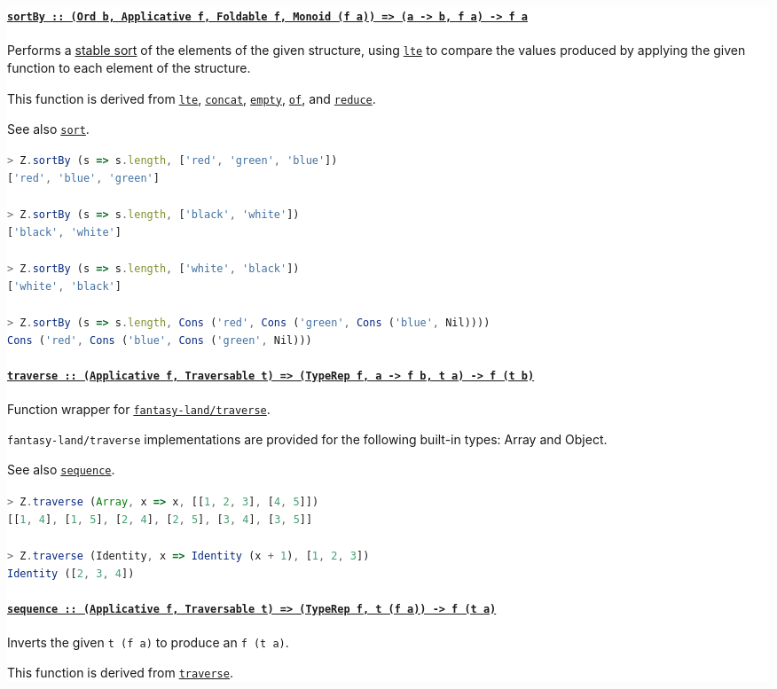 #### <a name="sortBy" href="https://github.com/sanctuary-js/sanctuary-type-classes/blob/v13.0.0/index.js#L2209">`sortBy :: (Ord b, Applicative f, Foldable f, Monoid (f a)) => (a -⁠> b, f a) -⁠> f a`</a>

Performs a [stable sort][] of the elements of the given structure,
using [`lte`](#lte) to compare the values produced by applying the
given function to each element of the structure.

This function is derived from [`lte`](#lte), [`concat`](#concat),
[`empty`](#empty), [`of`](#of), and [`reduce`](#reduce).

See also [`sort`](#sort).

```javascript
> Z.sortBy (s => s.length, ['red', 'green', 'blue'])
['red', 'blue', 'green']

> Z.sortBy (s => s.length, ['black', 'white'])
['black', 'white']

> Z.sortBy (s => s.length, ['white', 'black'])
['white', 'black']

> Z.sortBy (s => s.length, Cons ('red', Cons ('green', Cons ('blue', Nil))))
Cons ('red', Cons ('blue', Cons ('green', Nil)))
```

#### <a name="traverse" href="https://github.com/sanctuary-js/sanctuary-type-classes/blob/v13.0.0/index.js#L2264">`traverse :: (Applicative f, Traversable t) => (TypeRep f, a -⁠> f b, t a) -⁠> f (t b)`</a>

Function wrapper for [`fantasy-land/traverse`][].

`fantasy-land/traverse` implementations are provided for the following
built-in types: Array and Object.

See also [`sequence`](#sequence).

```javascript
> Z.traverse (Array, x => x, [[1, 2, 3], [4, 5]])
[[1, 4], [1, 5], [2, 4], [2, 5], [3, 4], [3, 5]]

> Z.traverse (Identity, x => Identity (x + 1), [1, 2, 3])
Identity ([2, 3, 4])
```

#### <a name="sequence" href="https://github.com/sanctuary-js/sanctuary-type-classes/blob/v13.0.0/index.js#L2282">`sequence :: (Applicative f, Traversable t) => (TypeRep f, t (f a)) -⁠> f (t a)`</a>

Inverts the given `t (f a)` to produce an `f (t a)`.

This function is derived from [`traverse`](#traverse).


[Alt]:                      https://github.com/fantasyland/fantasy-land/tree/v5.0.0#alt
[Alternative]:              https://github.com/fantasyland/fantasy-land/tree/v5.0.0#alternative
[Applicative]:              https://github.com/fantasyland/fantasy-land/tree/v5.0.0#applicative
[Apply]:                    https://github.com/fantasyland/fantasy-land/tree/v5.0.0#apply
[Bifunctor]:                https://github.com/fantasyland/fantasy-land/tree/v5.0.0#bifunctor
[Category]:                 https://github.com/fantasyland/fantasy-land/tree/v5.0.0#category
[Chain]:                    https://github.com/fantasyland/fantasy-land/tree/v5.0.0#chain
[ChainRec]:                 https://github.com/fantasyland/fantasy-land/tree/v5.0.0#chainrec
[Comonad]:                  https://github.com/fantasyland/fantasy-land/tree/v5.0.0#comonad
[Contravariant]:            https://github.com/fantasyland/fantasy-land/tree/v5.0.0#contravariant
[Extend]:                   https://github.com/fantasyland/fantasy-land/tree/v5.0.0#extend
[FL]:                       https://github.com/fantasyland/fantasy-land/tree/v5.0.0
[Filterable]:               https://github.com/fantasyland/fantasy-land/tree/v5.0.0#filterable
[Foldable]:                 https://github.com/fantasyland/fantasy-land/tree/v5.0.0#foldable
[Functor]:                  https://github.com/fantasyland/fantasy-land/tree/v5.0.0#functor
[Group]:                    https://github.com/fantasyland/fantasy-land/tree/v5.0.0#group
[Monad]:                    https://github.com/fantasyland/fantasy-land/tree/v5.0.0#monad
[Monoid]:                   https://github.com/fantasyland/fantasy-land/tree/v5.0.0#monoid
[Ord]:                      https://github.com/fantasyland/fantasy-land/tree/v5.0.0#ord
[Plus]:                     https://github.com/fantasyland/fantasy-land/tree/v5.0.0#plus
[Profunctor]:               https://github.com/fantasyland/fantasy-land/tree/v5.0.0#profunctor
[Semigroup]:                https://github.com/fantasyland/fantasy-land/tree/v5.0.0#semigroup
[Semigroupoid]:             https://github.com/fantasyland/fantasy-land/tree/v5.0.0#semigroupoid
[Setoid]:                   https://github.com/fantasyland/fantasy-land/tree/v5.0.0#setoid
[Traversable]:              https://github.com/fantasyland/fantasy-land/tree/v5.0.0#traversable
[`Object.entries`]:         https://developer.mozilla.org/en-US/docs/Web/JavaScript/Reference/Global_Objects/Object/entries
[`fantasy-land/alt`]:       https://github.com/fantasyland/fantasy-land/tree/v5.0.0#alt-method
[`fantasy-land/ap`]:        https://github.com/fantasyland/fantasy-land/tree/v5.0.0#ap-method
[`fantasy-land/bimap`]:     https://github.com/fantasyland/fantasy-land/tree/v5.0.0#bimap-method
[`fantasy-land/chain`]:     https://github.com/fantasyland/fantasy-land/tree/v5.0.0#chain-method
[`fantasy-land/chainRec`]:  https://github.com/fantasyland/fantasy-land/tree/v5.0.0#chainrec-method
[`fantasy-land/compose`]:   https://github.com/fantasyland/fantasy-land/tree/v5.0.0#compose-method
[`fantasy-land/concat`]:    https://github.com/fantasyland/fantasy-land/tree/v5.0.0#concat-method
[`fantasy-land/contramap`]: https://github.com/fantasyland/fantasy-land/tree/v5.0.0#contramap-method
[`fantasy-land/empty`]:     https://github.com/fantasyland/fantasy-land/tree/v5.0.0#empty-method
[`fantasy-land/equals`]:    https://github.com/fantasyland/fantasy-land/tree/v5.0.0#equals-method
[`fantasy-land/extend`]:    https://github.com/fantasyland/fantasy-land/tree/v5.0.0#extend-method
[`fantasy-land/extract`]:   https://github.com/fantasyland/fantasy-land/tree/v5.0.0#extract-method
[`fantasy-land/filter`]:    https://github.com/fantasyland/fantasy-land/tree/v5.0.0#filter-method
[`fantasy-land/id`]:        https://github.com/fantasyland/fantasy-land/tree/v5.0.0#id-method
[`fantasy-land/invert`]:    https://github.com/fantasyland/fantasy-land/tree/v5.0.0#invert-method
[`fantasy-land/lte`]:       https://github.com/fantasyland/fantasy-land/tree/v5.0.0#lte-method
[`fantasy-land/map`]:       https://github.com/fantasyland/fantasy-land/tree/v5.0.0#map-method
[`fantasy-land/of`]:        https://github.com/fantasyland/fantasy-land/tree/v5.0.0#of-method
[`fantasy-land/promap`]:    https://github.com/fantasyland/fantasy-land/tree/v5.0.0#promap-method
[`fantasy-land/reduce`]:    https://github.com/fantasyland/fantasy-land/tree/v5.0.0#reduce-method
[`fantasy-land/traverse`]:  https://github.com/fantasyland/fantasy-land/tree/v5.0.0#traverse-method
[`fantasy-land/zero`]:      https://github.com/fantasyland/fantasy-land/tree/v5.0.0#zero-method
[stable sort]:              https://en.wikipedia.org/wiki/Sorting_algorithm#Stability
[type identities]:          https://github.com/sanctuary-js/sanctuary-type-identifiers/tree/v3.0.0
[type-classes]:             https://github.com/sanctuary-js/sanctuary-def#type-classes